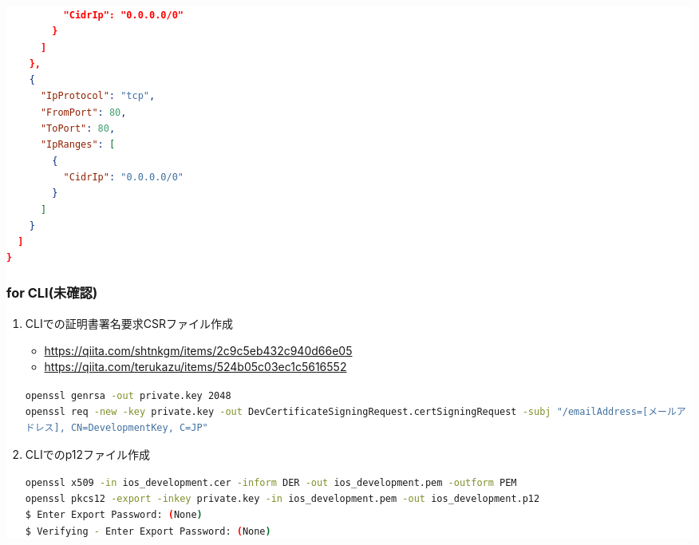 ```json
          "CidrIp": "0.0.0.0/0"
        }
      ]
    },
    {
      "IpProtocol": "tcp",
      "FromPort": 80,
      "ToPort": 80,
      "IpRanges": [
        {
          "CidrIp": "0.0.0.0/0"
        }
      ]
    }
  ]
}
```

### for CLI(未確認)

1. CLIでの証明書署名要求CSRファイル作成
    - <https://qiita.com/shtnkgm/items/2c9c5eb432c940d66e05>
    - <https://qiita.com/terukazu/items/524b05c03ec1c5616552>

    ```bash
    openssl genrsa -out private.key 2048
    openssl req -new -key private.key -out DevCertificateSigningRequest.certSigningRequest -subj "/emailAddress=[メールアドレス], CN=DevelopmentKey, C=JP"
    ```
  
2. CLIでのp12ファイル作成

    ```bash
    openssl x509 -in ios_development.cer -inform DER -out ios_development.pem -outform PEM
    openssl pkcs12 -export -inkey private.key -in ios_development.pem -out ios_development.p12
    $ Enter Export Password: (None)
    $ Verifying - Enter Export Password: (None)
    ```
